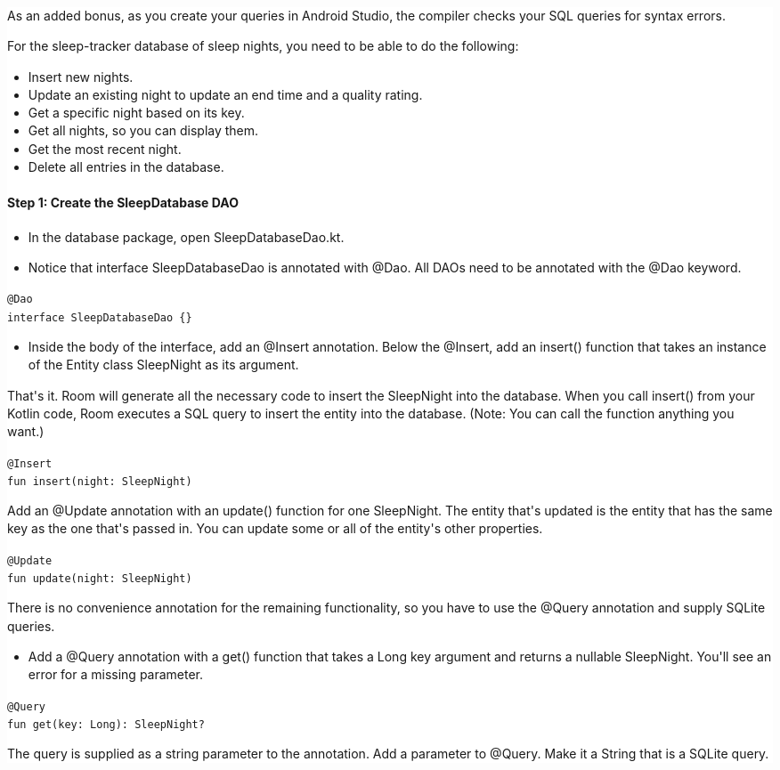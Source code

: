 As an added bonus, as you create your queries in Android Studio, the compiler checks your SQL queries for syntax errors.

For the sleep-tracker database of sleep nights, you need to be able to do the following:

- Insert new nights.
- Update an existing night to update an end time and a quality rating.
- Get a specific night based on its key.
- Get all nights, so you can display them.
- Get the most recent night.
- Delete all entries in the database.

#### Step 1: Create the SleepDatabase DAO

- In the database package, open SleepDatabaseDao.kt.

- Notice that interface SleepDatabaseDao is annotated with @Dao. All DAOs need to be annotated with the @Dao keyword.

```
@Dao
interface SleepDatabaseDao {}
```

- Inside the body of the interface, add an @Insert annotation. Below the @Insert, add an insert() function that takes an instance of the Entity class SleepNight as its argument.

That's it. Room will generate all the necessary code to insert the SleepNight into the database. When you call insert() from your Kotlin code, Room executes a SQL query to insert the entity into the database. (Note: You can call the function anything you want.)

```
@Insert
fun insert(night: SleepNight)
```

Add an @Update annotation with an update() function for one SleepNight. The entity that's updated is the entity that has the same key as the one that's passed in. You can update some or all of the entity's other properties.

```
@Update
fun update(night: SleepNight)
```

There is no convenience annotation for the remaining functionality, so you have to use the @Query annotation and supply SQLite queries.

- Add a @Query annotation with a get() function that takes a Long key argument and returns a nullable SleepNight. You'll see an error for a missing parameter.

```
@Query
fun get(key: Long): SleepNight?
```

The query is supplied as a string parameter to the annotation. Add a parameter to @Query. Make it a String that is a SQLite query.
